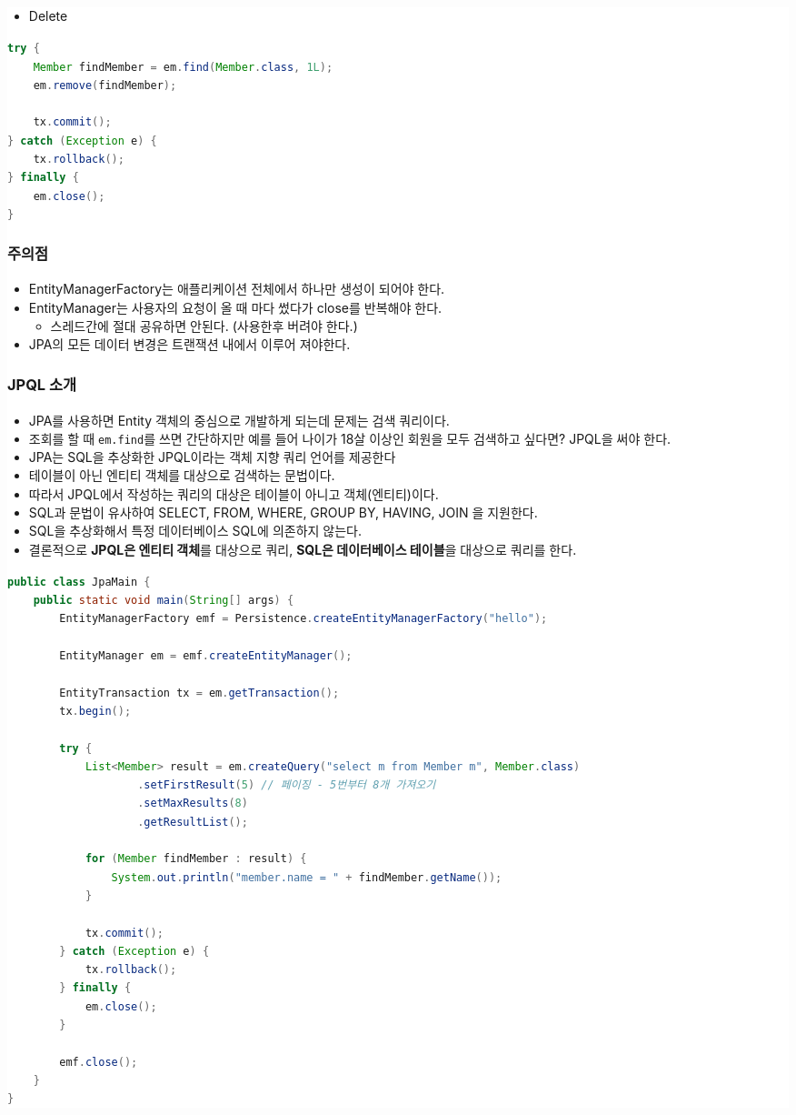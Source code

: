 - Delete

```java
try {
    Member findMember = em.find(Member.class, 1L);
    em.remove(findMember);

    tx.commit();
} catch (Exception e) {
    tx.rollback();
} finally {
    em.close();
}
```

### 주의점

- EntityManagerFactory는 애플리케이션 전체에서 하나만 생성이 되어야 한다.
- EntityManager는 사용자의 요청이 올 때 마다 썼다가 close를 반복해야 한다.
	* 스레드간에 절대 공유하면 안된다. (사용한후 버려야 한다.)
- JPA의 모든 데이터 변경은 트랜잭션 내에서 이루어 져야한다.

### JPQL 소개

- JPA를 사용하면 Entity 객체의 중심으로 개발하게 되는데 문제는 검색 쿼리이다.
- 조회를 할 때 `em.find`를 쓰면 간단하지만 예를 들어 나이가 18살 이상인 회원을 모두 검색하고 싶다면? JPQL을 써야 한다.
- JPA는 SQL을 추상화한 JPQL이라는 객체 지향 쿼리 언어를 제공한다
- 테이블이 아닌 엔티티 객체를 대상으로 검색하는 문법이다.
- 따라서 JPQL에서 작성하는 쿼리의 대상은 테이블이 아니고 객체(엔티티)이다.
- SQL과 문법이 유사하여 SELECT, FROM, WHERE, GROUP BY, HAVING, JOIN 을 지원한다.
- SQL을 추상화해서 특정 데이터베이스 SQL에 의존하지 않는다.
- 결론적으로 **JPQL은 엔티티 객체**를 대상으로 쿼리, **SQL은 데이터베이스 테이블**을 대상으로 쿼리를 한다.

```java
public class JpaMain {
    public static void main(String[] args) {
        EntityManagerFactory emf = Persistence.createEntityManagerFactory("hello");

        EntityManager em = emf.createEntityManager();

        EntityTransaction tx = em.getTransaction();
        tx.begin();

        try {
            List<Member> result = em.createQuery("select m from Member m", Member.class)
                    .setFirstResult(5) // 페이징 - 5번부터 8개 가져오기
                    .setMaxResults(8)
                    .getResultList();

            for (Member findMember : result) {
                System.out.println("member.name = " + findMember.getName());
            }

            tx.commit();
        } catch (Exception e) {
            tx.rollback();
        } finally {
            em.close();
        }
        
        emf.close();
    }
}
```
